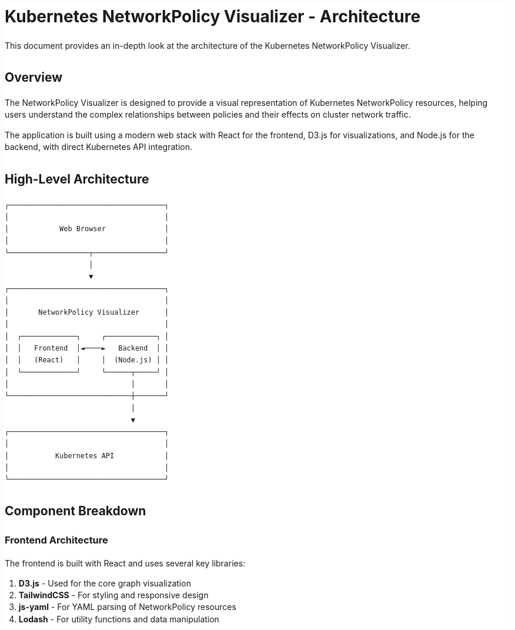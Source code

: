 # Kubernetes NetworkPolicy Visualizer - Architecture

This document provides an in-depth look at the architecture of the Kubernetes NetworkPolicy Visualizer.

## Overview

The NetworkPolicy Visualizer is designed to provide a visual representation of Kubernetes NetworkPolicy resources, helping users understand the complex relationships between policies and their effects on cluster network traffic.

The application is built using a modern web stack with React for the frontend, D3.js for visualizations, and Node.js for the backend, with direct Kubernetes API integration.

## High-Level Architecture

```
┌─────────────────────────────────────┐
│                                     │
│            Web Browser              │
│                                     │
└───────────────────┬─────────────────┘
                    │
                    ▼
┌─────────────────────────────────────┐
│                                     │
│       NetworkPolicy Visualizer      │
│                                     │
│  ┌─────────────┐     ┌────────────┐ │
│  │   Frontend  │◄────►   Backend  │ │
│  │   (React)   │     │  (Node.js) │ │
│  └─────────────┘     └──────┬─────┘ │
│                             │       │
└─────────────────────────────┼───────┘
                              │
                              ▼
┌─────────────────────────────────────┐
│                                     │
│           Kubernetes API            │
│                                     │
└─────────────────────────────────────┘
```

## Component Breakdown

### Frontend Architecture

The frontend is built with React and uses several key libraries:

1. **D3.js** - Used for the core graph visualization
2. **TailwindCSS** - For styling and responsive design
3. **js-yaml** - For YAML parsing of NetworkPolicy resources
4. **Lodash** - For utility functions and data manipulation
